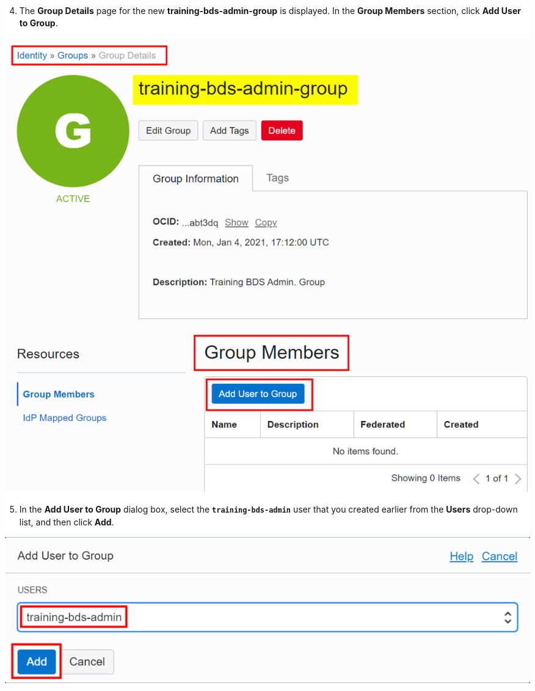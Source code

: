 4. The **Group Details** page for the new **training-bds-admin-group** is displayed. In the **Group Members** section, click **Add User to Group**.

  ![](./images/add-user-group.png " ")

5. In the **Add User to Group** dialog box, select the **`training-bds-admin`** user that you created earlier from the **Users** drop-down list, and then click **Add**.

  ![](./images/add-user-to-group.png " ")
